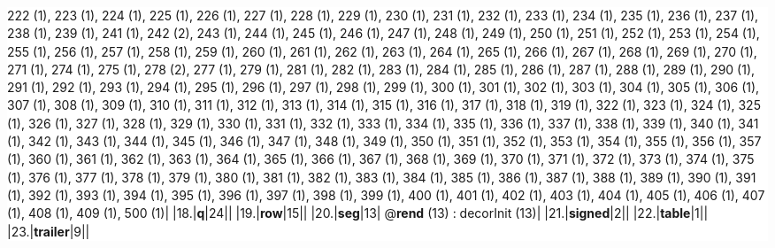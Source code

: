 222 (1), 223 (1), 224 (1), 225 (1), 226 (1), 227 (1), 228 (1), 229 (1), 230 (1), 231 (1), 232 (1), 233 (1), 234 (1), 235 (1), 236 (1), 237 (1), 238 (1), 239 (1), 241 (1), 242 (2), 243 (1), 244 (1), 245 (1), 246 (1), 247 (1), 248 (1), 249 (1), 250 (1), 251 (1), 252 (1), 253 (1), 254 (1), 255 (1), 256 (1), 257 (1), 258 (1), 259 (1), 260 (1), 261 (1), 262 (1), 263 (1), 264 (1), 265 (1), 266 (1), 267 (1), 268 (1), 269 (1), 270 (1), 271 (1), 274 (1), 275 (1), 278 (2), 277 (1), 279 (1), 281 (1), 282 (1), 283 (1), 284 (1), 285 (1), 286 (1), 287 (1), 288 (1), 289 (1), 290 (1), 291 (1), 292 (1), 293 (1), 294 (1), 295 (1), 296 (1), 297 (1), 298 (1), 299 (1), 300 (1), 301 (1), 302 (1), 303 (1), 304 (1), 305 (1), 306 (1), 307 (1), 308 (1), 309 (1), 310 (1), 311 (1), 312 (1), 313 (1), 314 (1), 315 (1), 316 (1), 317 (1), 318 (1), 319 (1), 322 (1), 323 (1), 324 (1), 325 (1), 326 (1), 327 (1), 328 (1), 329 (1), 330 (1), 331 (1), 332 (1), 333 (1), 334 (1), 335 (1), 336 (1), 337 (1), 338 (1), 339 (1), 340 (1), 341 (1), 342 (1), 343 (1), 344 (1), 345 (1), 346 (1), 347 (1), 348 (1), 349 (1), 350 (1), 351 (1), 352 (1), 353 (1), 354 (1), 355 (1), 356 (1), 357 (1), 360 (1), 361 (1), 362 (1), 363 (1), 364 (1), 365 (1), 366 (1), 367 (1), 368 (1), 369 (1), 370 (1), 371 (1), 372 (1), 373 (1), 374 (1), 375 (1), 376 (1), 377 (1), 378 (1), 379 (1), 380 (1), 381 (1), 382 (1), 383 (1), 384 (1), 385 (1), 386 (1), 387 (1), 388 (1), 389 (1), 390 (1), 391 (1), 392 (1), 393 (1), 394 (1), 395 (1), 396 (1), 397 (1), 398 (1), 399 (1), 400 (1), 401 (1), 402 (1), 403 (1), 404 (1), 405 (1), 406 (1), 407 (1), 408 (1), 409 (1), 500 (1)|
|18.|__q__|24||
|19.|__row__|15||
|20.|__seg__|13| @__rend__ (13) : decorInit (13)|
|21.|__signed__|2||
|22.|__table__|1||
|23.|__trailer__|9||
